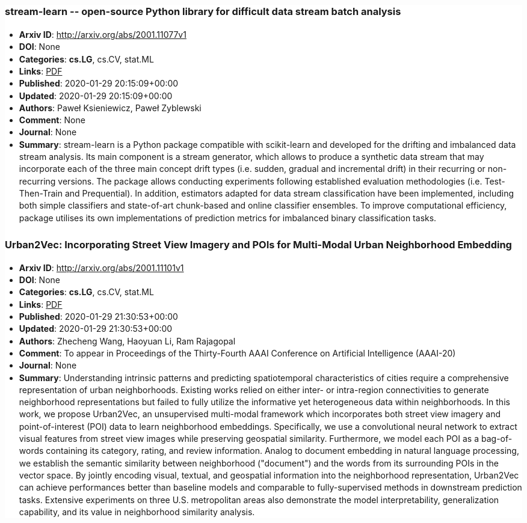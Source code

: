 

### stream-learn -- open-source Python library for difficult data stream batch analysis
- **Arxiv ID**: http://arxiv.org/abs/2001.11077v1
- **DOI**: None
- **Categories**: **cs.LG**, cs.CV, stat.ML
- **Links**: [PDF](http://arxiv.org/pdf/2001.11077v1)
- **Published**: 2020-01-29 20:15:09+00:00
- **Updated**: 2020-01-29 20:15:09+00:00
- **Authors**: Paweł Ksieniewicz, Paweł Zyblewski
- **Comment**: None
- **Journal**: None
- **Summary**: stream-learn is a Python package compatible with scikit-learn and developed for the drifting and imbalanced data stream analysis. Its main component is a stream generator, which allows to produce a synthetic data stream that may incorporate each of the three main concept drift types (i.e. sudden, gradual and incremental drift) in their recurring or non-recurring versions. The package allows conducting experiments following established evaluation methodologies (i.e. Test-Then-Train and Prequential). In addition, estimators adapted for data stream classification have been implemented, including both simple classifiers and state-of-art chunk-based and online classifier ensembles. To improve computational efficiency, package utilises its own implementations of prediction metrics for imbalanced binary classification tasks.



### Urban2Vec: Incorporating Street View Imagery and POIs for Multi-Modal Urban Neighborhood Embedding
- **Arxiv ID**: http://arxiv.org/abs/2001.11101v1
- **DOI**: None
- **Categories**: **cs.LG**, cs.CV, stat.ML
- **Links**: [PDF](http://arxiv.org/pdf/2001.11101v1)
- **Published**: 2020-01-29 21:30:53+00:00
- **Updated**: 2020-01-29 21:30:53+00:00
- **Authors**: Zhecheng Wang, Haoyuan Li, Ram Rajagopal
- **Comment**: To appear in Proceedings of the Thirty-Fourth AAAI Conference on
  Artificial Intelligence (AAAI-20)
- **Journal**: None
- **Summary**: Understanding intrinsic patterns and predicting spatiotemporal characteristics of cities require a comprehensive representation of urban neighborhoods. Existing works relied on either inter- or intra-region connectivities to generate neighborhood representations but failed to fully utilize the informative yet heterogeneous data within neighborhoods. In this work, we propose Urban2Vec, an unsupervised multi-modal framework which incorporates both street view imagery and point-of-interest (POI) data to learn neighborhood embeddings. Specifically, we use a convolutional neural network to extract visual features from street view images while preserving geospatial similarity. Furthermore, we model each POI as a bag-of-words containing its category, rating, and review information. Analog to document embedding in natural language processing, we establish the semantic similarity between neighborhood ("document") and the words from its surrounding POIs in the vector space. By jointly encoding visual, textual, and geospatial information into the neighborhood representation, Urban2Vec can achieve performances better than baseline models and comparable to fully-supervised methods in downstream prediction tasks. Extensive experiments on three U.S. metropolitan areas also demonstrate the model interpretability, generalization capability, and its value in neighborhood similarity analysis.
